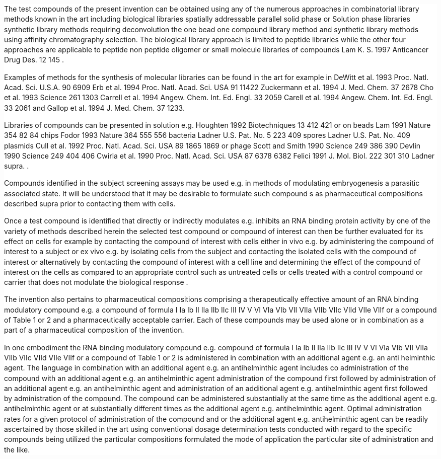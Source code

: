The test compounds of the present invention can be obtained using any of the numerous approaches in combinatorial library methods known in the art including biological libraries spatially addressable parallel solid phase or Solution phase libraries synthetic library methods requiring deconvolution the one bead one compound library method and synthetic library methods using affinity chromatography selection. The biological library approach is limited to peptide libraries while the other four approaches are applicable to peptide non peptide oligomer or small molecule libraries of compounds Lam K. S. 1997 Anticancer Drug Des. 12 145 .

Examples of methods for the synthesis of molecular libraries can be found in the art for example in DeWitt et al. 1993 Proc. Natl. Acad. Sci. U.S.A. 90 6909 Erb et al. 1994 Proc. Natl. Acad. Sci. USA 91 11422 Zuckermann et al. 1994 J. Med. Chem. 37 2678 Cho et al. 1993 Science 261 1303 Carrell et al. 1994 Angew. Chem. Int. Ed. Engl. 33 2059 Carell et al. 1994 Angew. Chem. Int. Ed. Engl. 33 2061 and Gallop et al. 1994 J. Med. Chem. 37 1233.

Libraries of compounds can be presented in solution e.g. Houghten 1992 Biotechniques 13 412 421 or on beads Lam 1991 Nature 354 82 84 chips Fodor 1993 Nature 364 555 556 bacteria Ladner U.S. Pat. No. 5 223 409 spores Ladner U.S. Pat. No. 409 plasmids Cull et al. 1992 Proc. Natl. Acad. Sci. USA 89 1865 1869 or phage Scott and Smith 1990 Science 249 386 390 Devlin 1990 Science 249 404 406 Cwirla et al. 1990 Proc. Natl. Acad. Sci. USA 87 6378 6382 Felici 1991 J. Mol. Biol. 222 301 310 Ladner supra. .

Compounds identified in the subject screening assays may be used e.g. in methods of modulating embryogenesis a parasitic associated state. It will be understood that it may be desirable to formulate such compound s as pharmaceutical compositions described supra prior to contacting them with cells.

Once a test compound is identified that directly or indirectly modulates e.g. inhibits an RNA binding protein activity by one of the variety of methods described herein the selected test compound or compound of interest can then be further evaluated for its effect on cells for example by contacting the compound of interest with cells either in vivo e.g. by administering the compound of interest to a subject or ex vivo e.g. by isolating cells from the subject and contacting the isolated cells with the compound of interest or alternatively by contacting the compound of interest with a cell line and determining the effect of the compound of interest on the cells as compared to an appropriate control such as untreated cells or cells treated with a control compound or carrier that does not modulate the biological response .

The invention also pertains to pharmaceutical compositions comprising a therapeutically effective amount of an RNA binding modulatory compound e.g. a compound of formula I Ia Ib II IIa IIb IIc III IV V VI VIa VIb VII VIIa VIIb VIIc VIId VIIe VIIf or a compound of Table 1 or 2 and a pharmaceutically acceptable carrier. Each of these compounds may be used alone or in combination as a part of a pharmaceutical composition of the invention.

In one embodiment the RNA binding modulatory compound e.g. compound of formula I Ia Ib II IIa IIb IIc III IV V VI VIa VIb VII VIIa VIIb VIIc VIId VIIe VIIf or a compound of Table 1 or 2 is administered in combination with an additional agent e.g. an anti helminthic agent. The language in combination with an additional agent e.g. an antihelminthic agent includes co administration of the compound with an additional agent e.g. an antihelminthic agent administration of the compound first followed by administration of an additional agent e.g. an antihelminthic agent and administration of an additional agent e.g. antihelminthic agent first followed by administration of the compound. The compound can be administered substantially at the same time as the additional agent e.g. antihelminthic agent or at substantially different times as the additional agent e.g. antihelminthic agent. Optimal administration rates for a given protocol of administration of the compound and or the additional agent e.g. antihelminthic agent can be readily ascertained by those skilled in the art using conventional dosage determination tests conducted with regard to the specific compounds being utilized the particular compositions formulated the mode of application the particular site of administration and the like.

